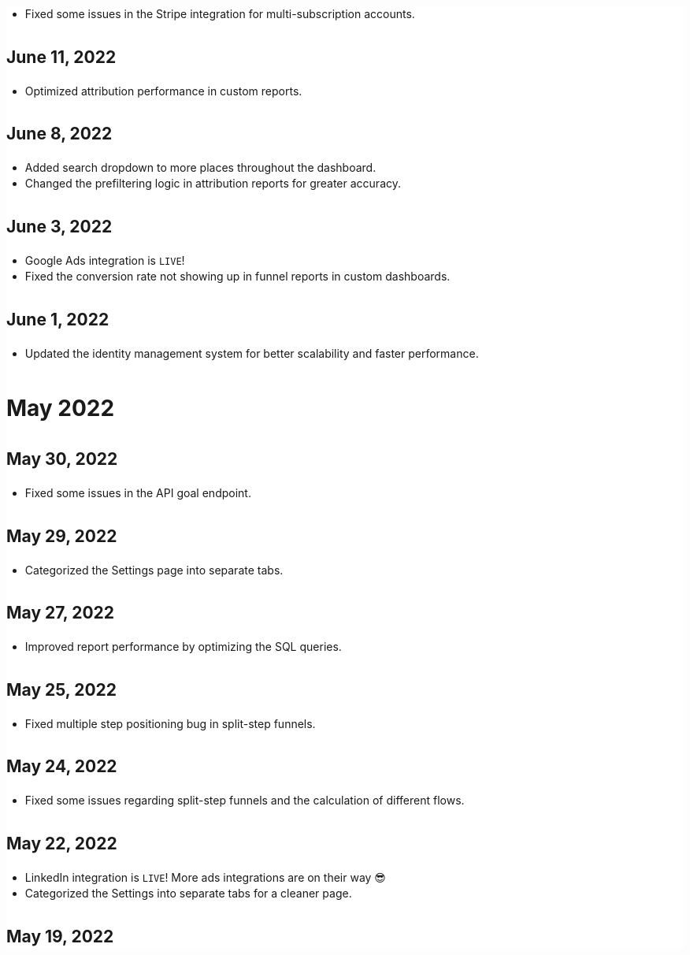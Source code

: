 - Fixed some issues in the Stripe integration for multi-subscription accounts.

## June 11, 2022

- Optimized attribution performance in custom reports.

## June 8, 2022

- Added search dropdown to more places throughout the dashboard.
- Changed the prefiltering logic in attribution reports for greater accuracy.

## June 3, 2022

- Google Ads integration is `LIVE`!
- Fixed the conversion rate not showing up in funnel reports in custom dashboards.

## June 1, 2022

- Updated the identity management system for better scalability and faster performance.

# May 2022

## May 30, 2022

- Fixed some issues in the API goal endpoint.

## May 29, 2022

- Categorized the Settings page into separate tabs.

## May 27, 2022

- Improved report performance by optimizing the SQL queries.

## May 25, 2022

- Fixed multiple step positioning bug in split-step funnels.

## May 24, 2022

- Fixed some issues regarding split-step funnels and the calculation of different flows.

## May 22, 2022

- LinkedIn integration is `LIVE`! More ads integrations are on their way 😎
- Categorized the Settings into separate tabs for a cleaner page.

## May 19, 2022

